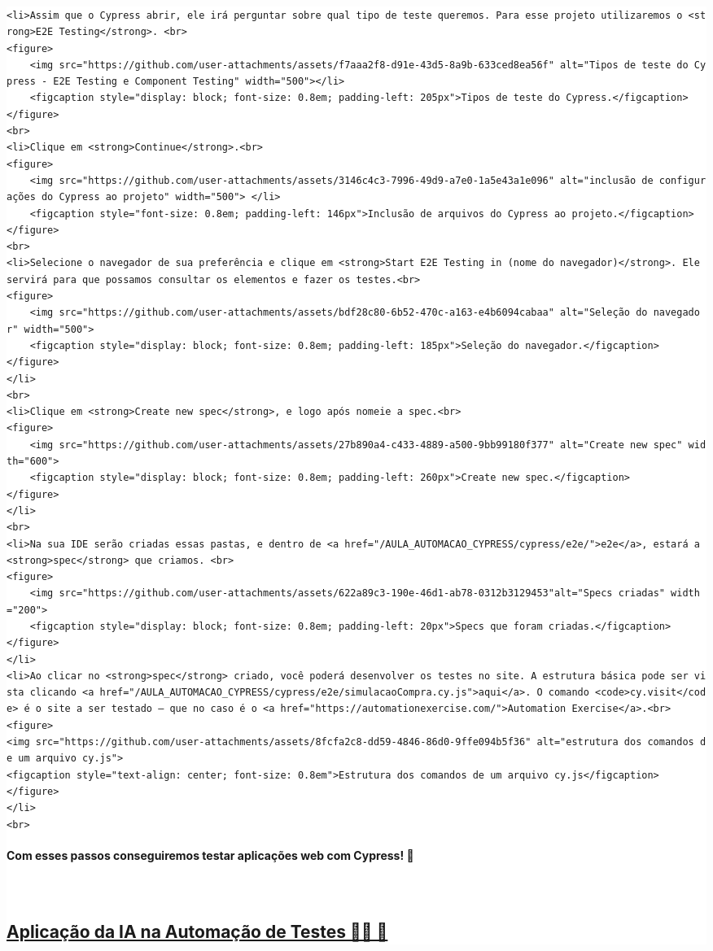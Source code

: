     <li>Assim que o Cypress abrir, ele irá perguntar sobre qual tipo de teste queremos. Para esse projeto utilizaremos o <strong>E2E Testing</strong>. <br>
    <figure>
        <img src="https://github.com/user-attachments/assets/f7aaa2f8-d91e-43d5-8a9b-633ced8ea56f" alt="Tipos de teste do Cypress - E2E Testing e Component Testing" width="500"></li>
        <figcaption style="display: block; font-size: 0.8em; padding-left: 205px">Tipos de teste do Cypress.</figcaption>
    </figure>
    <br>
    <li>Clique em <strong>Continue</strong>.<br>
    <figure>
        <img src="https://github.com/user-attachments/assets/3146c4c3-7996-49d9-a7e0-1a5e43a1e096" alt="inclusão de configurações do Cypress ao projeto" width="500"> </li>
        <figcaption style="font-size: 0.8em; padding-left: 146px">Inclusão de arquivos do Cypress ao projeto.</figcaption>
    </figure>
    <br>
    <li>Selecione o navegador de sua preferência e clique em <strong>Start E2E Testing in (nome do navegador)</strong>. Ele servirá para que possamos consultar os elementos e fazer os testes.<br>
    <figure>
        <img src="https://github.com/user-attachments/assets/bdf28c80-6b52-470c-a163-e4b6094cabaa" alt="Seleção do navegador" width="500">
        <figcaption style="display: block; font-size: 0.8em; padding-left: 185px">Seleção do navegador.</figcaption>
    </figure>
    </li>
    <br>
    <li>Clique em <strong>Create new spec</strong>, e logo após nomeie a spec.<br>
    <figure>
        <img src="https://github.com/user-attachments/assets/27b890a4-c433-4889-a500-9bb99180f377" alt="Create new spec" width="600">
        <figcaption style="display: block; font-size: 0.8em; padding-left: 260px">Create new spec.</figcaption>     
    </figure>
    </li>
    <br>
    <li>Na sua IDE serão criadas essas pastas, e dentro de <a href="/AULA_AUTOMACAO_CYPRESS/cypress/e2e/">e2e</a>, estará a <strong>spec</strong> que criamos. <br>
    <figure>
        <img src="https://github.com/user-attachments/assets/622a89c3-190e-46d1-ab78-0312b3129453"alt="Specs criadas" width="200">
        <figcaption style="display: block; font-size: 0.8em; padding-left: 20px">Specs que foram criadas.</figcaption> 
    </figure>
    </li>
    <li>Ao clicar no <strong>spec</strong> criado, você poderá desenvolver os testes no site. A estrutura básica pode ser vista clicando <a href="/AULA_AUTOMACAO_CYPRESS/cypress/e2e/simulacaoCompra.cy.js">aqui</a>. O comando <code>cy.visit</code> é o site a ser testado — que no caso é o <a href="https://automationexercise.com/">Automation Exercise</a>.<br>
    <figure>
    <img src="https://github.com/user-attachments/assets/8fcfa2c8-dd59-4846-86d0-9ffe094b5f36" alt="estrutura dos comandos de um arquivo cy.js">
    <figcaption style="text-align: center; font-size: 0.8em">Estrutura dos comandos de um arquivo cy.js</figcaption>
    </figure>
    </li>
    <br>
</ol>

<h4>Com esses passos conseguiremos testar aplicações web com Cypress! 🎉</h4>
<br>

<h2><a href="https://docs.google.com/document/d/15aEWIcr2vchhAoXHlTWkiyitT90M0fP63GZjx7x_JqI/edit?usp=sharing">Aplicação da IA na Automação de Testes 🧑‍💻 🦾</a></h2>
